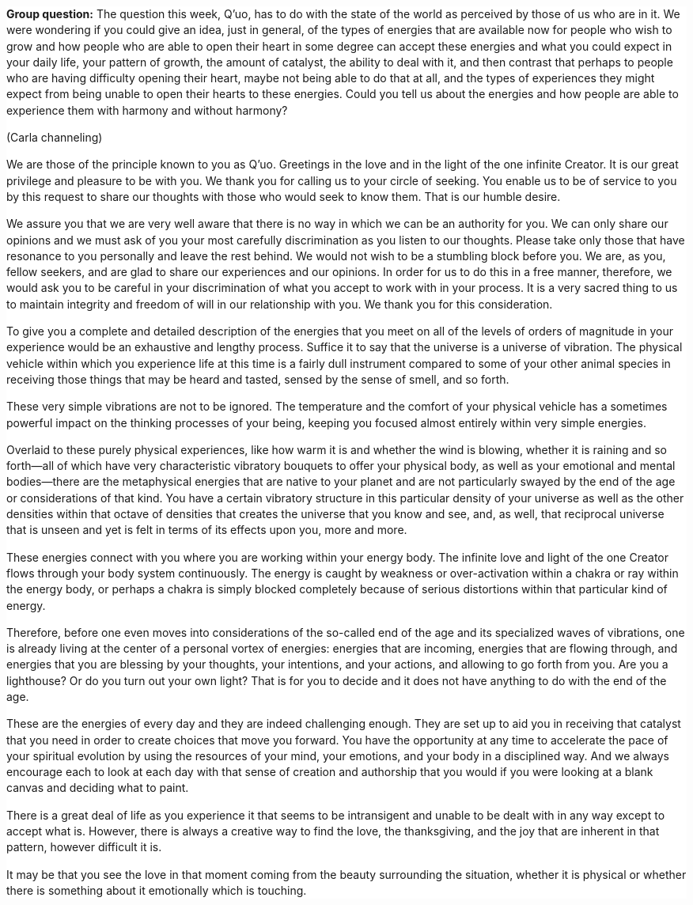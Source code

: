 <p class="group-question"><strong>Group question:</strong> The question this week, Q’uo, has to do with the state of the world as perceived by those of us who are in it. We were wondering if you could give an idea, just in general, of the types of energies that are available now for people who wish to grow and how people who are able to open their heart in some degree can accept these energies and what you could expect in your daily life, your pattern of growth, the amount of catalyst, the ability to deal with it, and then contrast that perhaps to people who are having difficulty opening their heart, maybe not being able to do that at all, and the types of experiences they might expect from being unable to open their hearts to these energies. Could you tell us about the energies and how people are able to experience them with harmony and without harmony?</p>
<p class="channel-type">(Carla channeling)</p>
<p>We are those of the principle known to you as Q’uo. Greetings in the love and in the light of the one infinite Creator. It is our great privilege and pleasure to be with you. We thank you for calling us to your circle of seeking. You enable us to be of service to you by this request to share our thoughts with those who would seek to know them. That is our humble desire.</p>
<p>We assure you that we are very well aware that there is no way in which we can be an authority for you. We can only share our opinions and we must ask of you your most carefully discrimination as you listen to our thoughts. Please take only those that have resonance to you personally and leave the rest behind. We would not wish to be a stumbling block before you. We are, as you, fellow seekers, and are glad to share our experiences and our opinions. In order for us to do this in a free manner, therefore, we would ask you to be careful in your discrimination of what you accept to work with in your process. It is a very sacred thing to us to maintain integrity and freedom of will in our relationship with you. We thank you for this consideration.</p>
<p>To give you a complete and detailed description of the energies that you meet on all of the levels of orders of magnitude in your experience would be an exhaustive and lengthy process. Suffice it to say that the universe is a universe of vibration. The physical vehicle within which you experience life at this time is a fairly dull instrument compared to some of your other animal species in receiving those things that may be heard and tasted, sensed by the sense of smell, and so forth.</p>
<p>These very simple vibrations are not to be ignored. The temperature and the comfort of your physical vehicle has a sometimes powerful impact on the thinking processes of your being, keeping you focused almost entirely within very simple energies.</p>
<p>Overlaid to these purely physical experiences, like how warm it is and whether the wind is blowing, whether it is raining and so forth—all of which have very characteristic vibratory bouquets to offer your physical body, as well as your emotional and mental bodies—there are the metaphysical energies that are native to your planet and are not particularly swayed by the end of the age or considerations of that kind. You have a certain vibratory structure in this particular density of your universe as well as the other densities within that octave of densities that creates the universe that you know and see, and, as well, that reciprocal universe that is unseen and yet is felt in terms of its effects upon you, more and more.</p>
<p>These energies connect with you where you are working within your energy body. The infinite love and light of the one Creator flows through your body system continuously. The energy is caught by weakness or over-activation within a chakra or ray within the energy body, or perhaps a chakra is simply blocked completely because of serious distortions within that particular kind of energy.</p>
<p>Therefore, before one even moves into considerations of the so-called end of the age and its specialized waves of vibrations, one is already living at the center of a personal vortex of energies: energies that are incoming, energies that are flowing through, and energies that you are blessing by your thoughts, your intentions, and your actions, and allowing to go forth from you. Are you a lighthouse? Or do you turn out your own light? That is for you to decide and it does not have anything to do with the end of the age.</p>
<p>These are the energies of every day and they are indeed challenging enough. They are set up to aid you in receiving that catalyst that you need in order to create choices that move you forward. You have the opportunity at any time to accelerate the pace of your spiritual evolution by using the resources of your mind, your emotions, and your body in a disciplined way. And we always encourage each to look at each day with that sense of creation and authorship that you would if you were looking at a blank canvas and deciding what to paint.</p>
<p>There is a great deal of life as you experience it that seems to be intransigent and unable to be dealt with in any way except to accept what is. However, there is always a creative way to find the love, the thanksgiving, and the joy that are inherent in that pattern, however difficult it is.</p>
<p>It may be that you see the love in that moment coming from the beauty surrounding the situation, whether it is physical or whether there is something about it emotionally which is touching.</p>